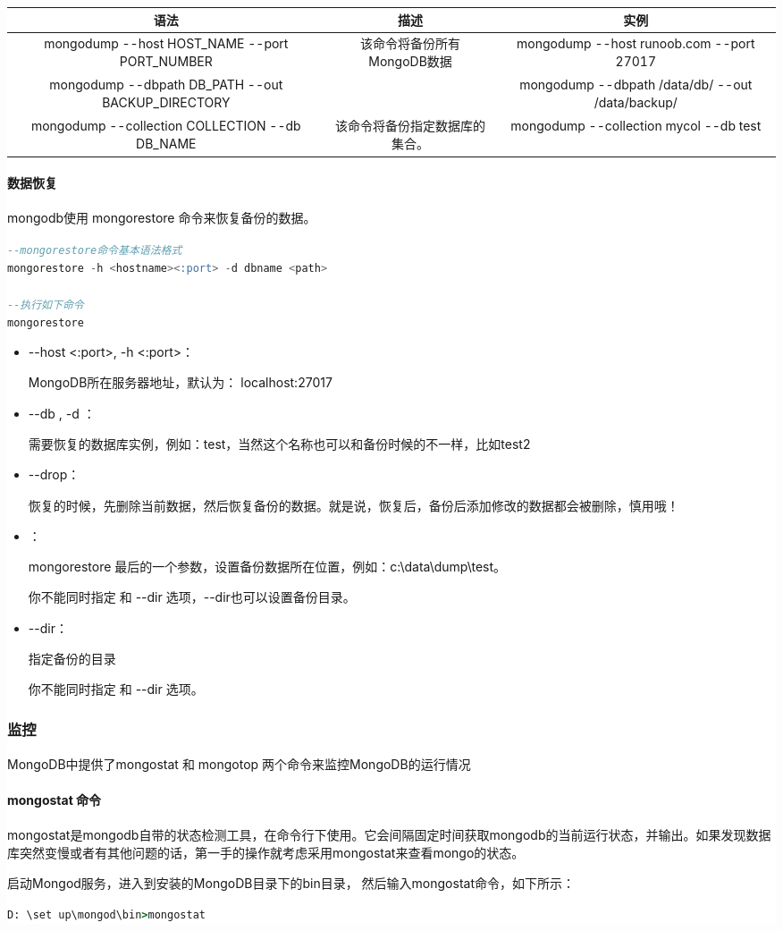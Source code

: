 |                       语法                        |              描述              |                       实例                       |
| :-----------------------------------------------: | :----------------------------: | :----------------------------------------------: |
|   mongodump --host HOST_NAME --port PORT_NUMBER   |  该命令将备份所有MongoDB数据   |     mongodump --host runoob.com --port 27017     |
| mongodump --dbpath DB_PATH --out BACKUP_DIRECTORY |                                | mongodump --dbpath /data/db/ --out /data/backup/ |
|  mongodump --collection COLLECTION --db DB_NAME   | 该命令将备份指定数据库的集合。 |      mongodump --collection mycol --db test      |

#### 数据恢复

 mongodb使用 mongorestore 命令来恢复备份的数据。 

```sql
--mongorestore命令基本语法格式
mongorestore -h <hostname><:port> -d dbname <path>

--执行如下命令
mongorestore
```



- --host <:port>, -h <:port>：

  MongoDB所在服务器地址，默认为： localhost:27017

- --db , -d ：

  需要恢复的数据库实例，例如：test，当然这个名称也可以和备份时候的不一样，比如test2

- --drop：

  恢复的时候，先删除当前数据，然后恢复备份的数据。就是说，恢复后，备份后添加修改的数据都会被删除，慎用哦！

- <path>：

  mongorestore 最后的一个参数，设置备份数据所在位置，例如：c:\data\dump\test。

  你不能同时指定 <path> 和 --dir 选项，--dir也可以设置备份目录。

- --dir：

  指定备份的目录

  你不能同时指定 <path> 和 --dir 选项。

### 监控

 MongoDB中提供了mongostat 和 mongotop 两个命令来监控MongoDB的运行情况 

#### mongostat 命令

mongostat是mongodb自带的状态检测工具，在命令行下使用。它会间隔固定时间获取mongodb的当前运行状态，并输出。如果发现数据库突然变慢或者有其他问题的话，第一手的操作就考虑采用mongostat来查看mongo的状态。

启动Mongod服务，进入到安装的MongoDB目录下的bin目录， 然后输入mongostat命令，如下所示：

```cmd
D: \set up\mongod\bin>mongostat
```

